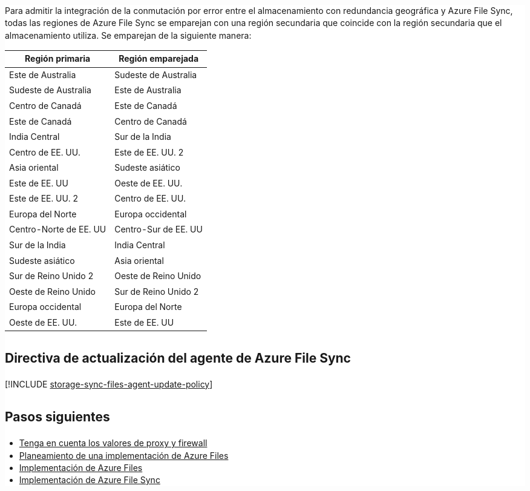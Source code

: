 Para admitir la integración de la conmutación por error entre el almacenamiento con redundancia geográfica y Azure File Sync, todas las regiones de Azure File Sync se emparejan con una región secundaria que coincide con la región secundaria que el almacenamiento utiliza. Se emparejan de la siguiente manera:

| Región primaria      | Región emparejada      |
|---------------------|--------------------|
| Este de Australia      | Sudeste de Australia |
| Sudeste de Australia | Este de Australia     |
| Centro de Canadá      | Este de Canadá        |
| Este de Canadá         | Centro de Canadá     |
| India Central       | Sur de la India        |
| Centro de EE. UU.          | Este de EE. UU. 2          |
| Asia oriental           | Sudeste asiático     |
| Este de EE. UU             | Oeste de EE. UU.            |
| Este de EE. UU. 2           | Centro de EE. UU.         |
| Europa del Norte        | Europa occidental        |
| Centro-Norte de EE. UU    | Centro-Sur de EE. UU   |
| Sur de la India         | India Central      |
| Sudeste asiático      | Asia oriental          |
| Sur de Reino Unido 2            | Oeste de Reino Unido            |
| Oeste de Reino Unido             | Sur de Reino Unido 2           |
| Europa occidental         | Europa del Norte       |
| Oeste de EE. UU.             | Este de EE. UU            |

## <a name="azure-file-sync-agent-update-policy"></a>Directiva de actualización del agente de Azure File Sync
[!INCLUDE [storage-sync-files-agent-update-policy](../../../includes/storage-sync-files-agent-update-policy.md)]

## <a name="next-steps"></a>Pasos siguientes
* [Tenga en cuenta los valores de proxy y firewall](storage-sync-files-firewall-and-proxy.md)
* [Planeamiento de una implementación de Azure Files](storage-files-planning.md)
* [Implementación de Azure Files](storage-files-deployment-guide.md)
* [Implementación de Azure File Sync](storage-sync-files-deployment-guide.md)
